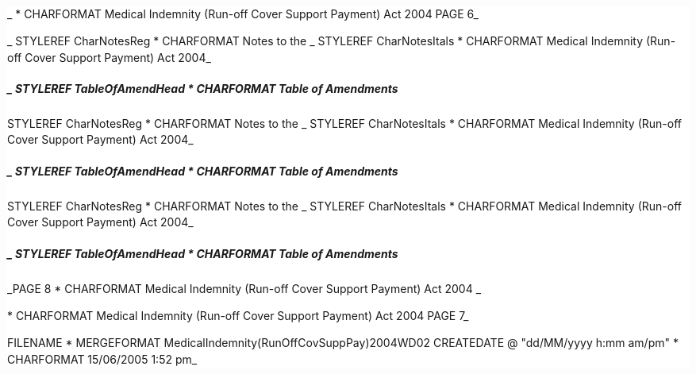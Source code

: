 _  \* CHARFORMAT Medical Indemnity (Run-off Cover Support Payment) Act 2004                    PAGE  6_

_ STYLEREF  CharNotesReg  \* CHARFORMAT Notes to the  _ STYLEREF  CharNotesItals  \* CHARFORMAT Medical Indemnity (Run-off Cover Support Payment) Act 2004_

##### _ STYLEREF  TableOfAmendHead  \* CHARFORMAT Table of Amendments

 STYLEREF  CharNotesReg  \* CHARFORMAT Notes to the  _ STYLEREF  CharNotesItals  \* CHARFORMAT Medical Indemnity (Run-off Cover Support Payment) Act 2004_

##### _ STYLEREF  TableOfAmendHead  \* CHARFORMAT Table of Amendments

 STYLEREF  CharNotesReg  \* CHARFORMAT Notes to the  _ STYLEREF  CharNotesItals  \* CHARFORMAT Medical Indemnity (Run-off Cover Support Payment) Act 2004_

##### _ STYLEREF  TableOfAmendHead  \* CHARFORMAT Table of Amendments

_PAGE  8              \* CHARFORMAT Medical Indemnity (Run-off Cover Support Payment) Act 2004       _

  \* CHARFORMAT Medical Indemnity (Run-off Cover Support Payment) Act 2004                    PAGE  7_

 FILENAME   \* MERGEFORMAT MedicalIndemnity(RunOffCovSuppPay)2004WD02  CREATEDATE  \@ "dd/MM/yyyy h:mm am/pm"  \* CHARFORMAT 15/06/2005 1:52 pm_

